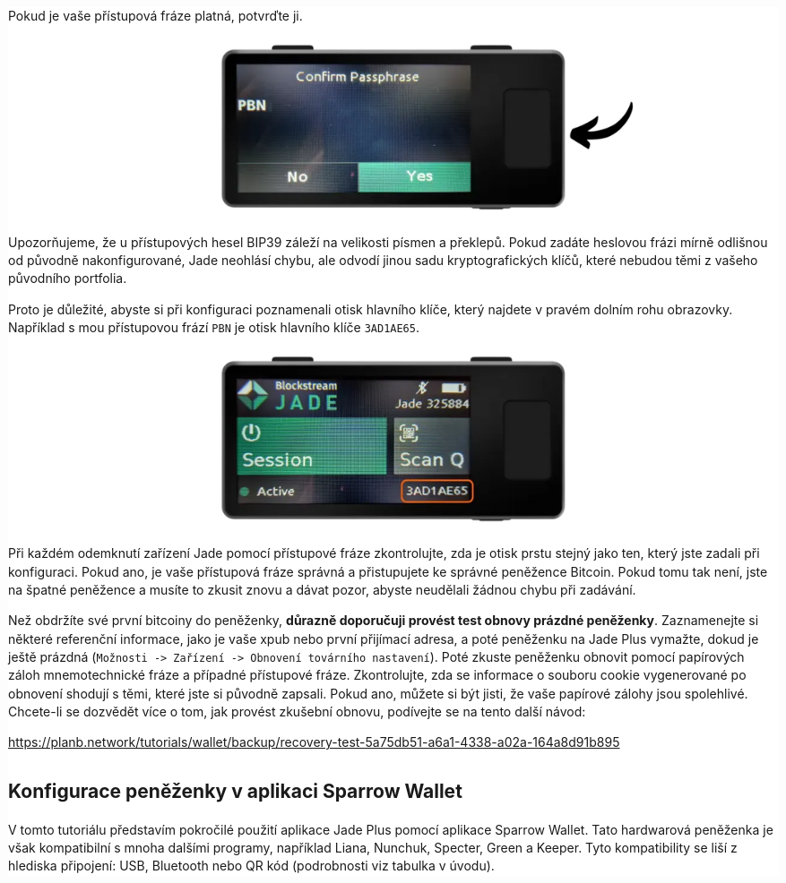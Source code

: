 Pokud je vaše přístupová fráze platná, potvrďte ji.

![Image](assets/fr/48.webp)

Upozorňujeme, že u přístupových hesel BIP39 záleží na velikosti písmen a překlepů. Pokud zadáte heslovou frázi mírně odlišnou od původně nakonfigurované, Jade neohlásí chybu, ale odvodí jinou sadu kryptografických klíčů, které nebudou těmi z vašeho původního portfolia.

Proto je důležité, abyste si při konfiguraci poznamenali otisk hlavního klíče, který najdete v pravém dolním rohu obrazovky. Například s mou přístupovou frází `PBN` je otisk hlavního klíče `3AD1AE65`.

![Image](assets/fr/49.webp)

Při každém odemknutí zařízení Jade pomocí přístupové fráze zkontrolujte, zda je otisk prstu stejný jako ten, který jste zadali při konfiguraci. Pokud ano, je vaše přístupová fráze správná a přistupujete ke správné peněžence Bitcoin. Pokud tomu tak není, jste na špatné peněžence a musíte to zkusit znovu a dávat pozor, abyste neudělali žádnou chybu při zadávání.

Než obdržíte své první bitcoiny do peněženky, **důrazně doporučuji provést test obnovy prázdné peněženky**. Zaznamenejte si některé referenční informace, jako je vaše xpub nebo první přijímací adresa, a poté peněženku na Jade Plus vymažte, dokud je ještě prázdná (`Možnosti -> Zařízení -> Obnovení továrního nastavení`). Poté zkuste peněženku obnovit pomocí papírových záloh mnemotechnické fráze a případné přístupové fráze. Zkontrolujte, zda se informace o souboru cookie vygenerované po obnovení shodují s těmi, které jste si původně zapsali. Pokud ano, můžete si být jisti, že vaše papírové zálohy jsou spolehlivé. Chcete-li se dozvědět více o tom, jak provést zkušební obnovu, podívejte se na tento další návod:

https://planb.network/tutorials/wallet/backup/recovery-test-5a75db51-a6a1-4338-a02a-164a8d91b895
## Konfigurace peněženky v aplikaci Sparrow Wallet

V tomto tutoriálu představím pokročilé použití aplikace Jade Plus pomocí aplikace Sparrow Wallet. Tato hardwarová peněženka je však kompatibilní s mnoha dalšími programy, například Liana, Nunchuk, Specter, Green a Keeper. Tyto kompatibility se liší z hlediska připojení: USB, Bluetooth nebo QR kód (podrobnosti viz tabulka v úvodu).
